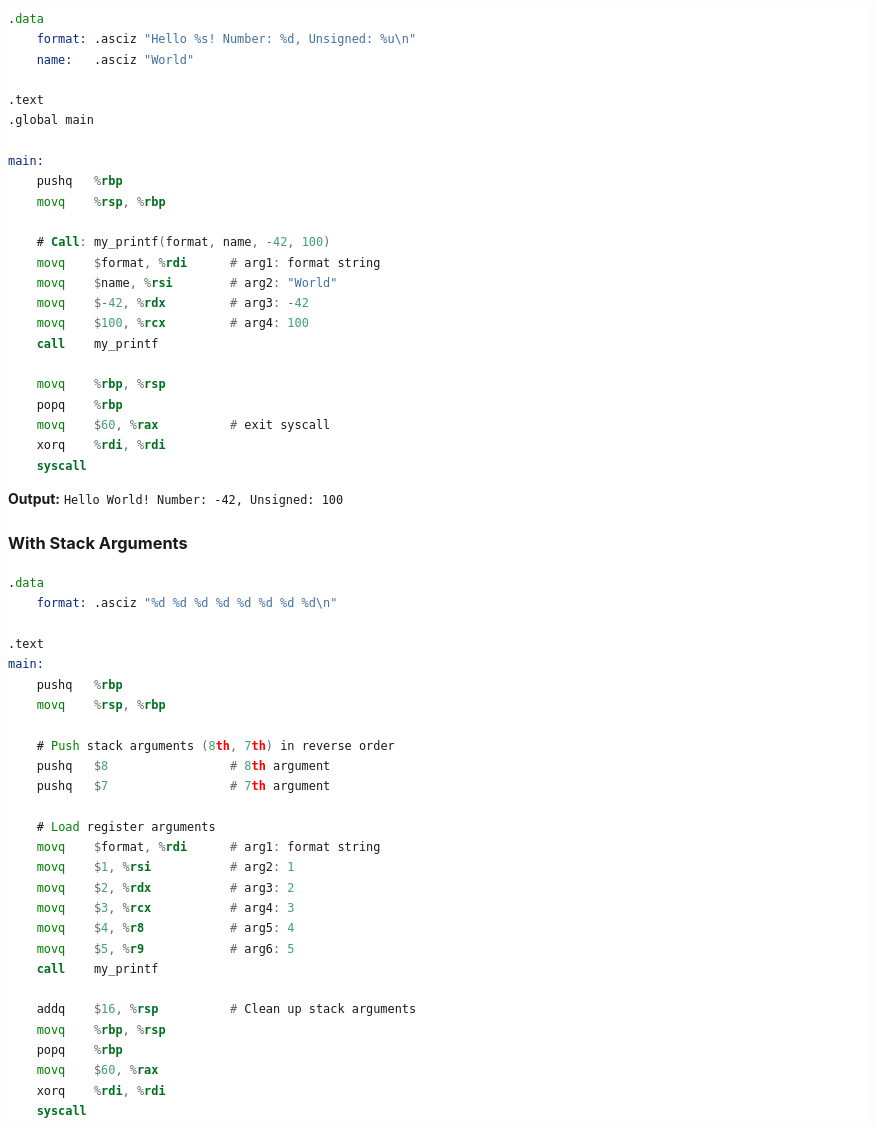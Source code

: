 ```asm
.data
    format: .asciz "Hello %s! Number: %d, Unsigned: %u\n"
    name:   .asciz "World"

.text
.global main

main:
    pushq   %rbp
    movq    %rsp, %rbp
    
    # Call: my_printf(format, name, -42, 100)
    movq    $format, %rdi      # arg1: format string
    movq    $name, %rsi        # arg2: "World"
    movq    $-42, %rdx         # arg3: -42
    movq    $100, %rcx         # arg4: 100
    call    my_printf
    
    movq    %rbp, %rsp
    popq    %rbp
    movq    $60, %rax          # exit syscall
    xorq    %rdi, %rdi
    syscall
```

**Output:** `Hello World! Number: -42, Unsigned: 100`

### With Stack Arguments

```asm
.data
    format: .asciz "%d %d %d %d %d %d %d %d\n"

.text
main:
    pushq   %rbp
    movq    %rsp, %rbp
    
    # Push stack arguments (8th, 7th) in reverse order
    pushq   $8                 # 8th argument
    pushq   $7                 # 7th argument
    
    # Load register arguments
    movq    $format, %rdi      # arg1: format string
    movq    $1, %rsi           # arg2: 1
    movq    $2, %rdx           # arg3: 2
    movq    $3, %rcx           # arg4: 3
    movq    $4, %r8            # arg5: 4
    movq    $5, %r9            # arg6: 5
    call    my_printf
    
    addq    $16, %rsp          # Clean up stack arguments
    movq    %rbp, %rsp
    popq    %rbp
    movq    $60, %rax
    xorq    %rdi, %rdi
    syscall
```

